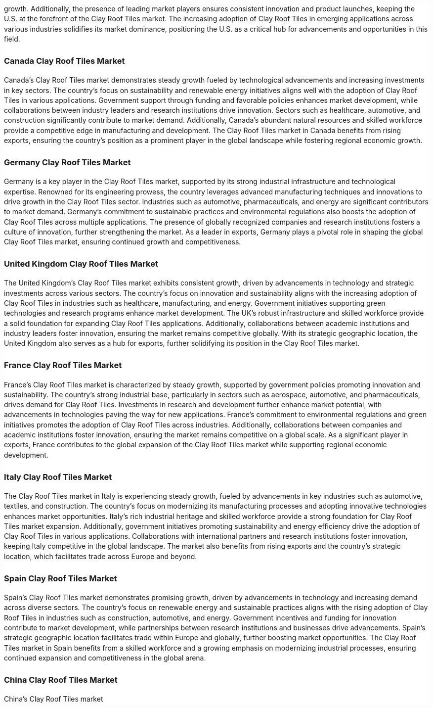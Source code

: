 growth. Additionally, the presence of leading market players ensures consistent innovation and product launches, keeping the U.S. at the forefront of the Clay Roof Tiles market. The increasing adoption of Clay Roof Tiles in emerging applications across various industries solidifies its market dominance, positioning the U.S. as a critical hub for advancements and opportunities in this field.</p><h3>Canada Clay Roof Tiles Market</h3><p>Canada&rsquo;s Clay Roof Tiles market demonstrates steady growth fueled by technological advancements and increasing investments in key sectors. The country&rsquo;s focus on sustainability and renewable energy initiatives aligns well with the adoption of Clay Roof Tiles in various applications. Government support through funding and favorable policies enhances market development, while collaborations between industry leaders and research institutions drive innovation. Sectors such as healthcare, automotive, and construction significantly contribute to market demand. Additionally, Canada&rsquo;s abundant natural resources and skilled workforce provide a competitive edge in manufacturing and development. The Clay Roof Tiles market in Canada benefits from rising exports, ensuring the country&rsquo;s position as a prominent player in the global landscape while fostering regional economic growth.</p><h3>Germany Clay Roof Tiles Market</h3><p>Germany is a key player in the Clay Roof Tiles market, supported by its strong industrial infrastructure and technological expertise. Renowned for its engineering prowess, the country leverages advanced manufacturing techniques and innovations to drive growth in the Clay Roof Tiles sector. Industries such as automotive, pharmaceuticals, and energy are significant contributors to market demand. Germany&rsquo;s commitment to sustainable practices and environmental regulations also boosts the adoption of Clay Roof Tiles across multiple applications. The presence of globally recognized companies and research institutions fosters a culture of innovation, further strengthening the market. As a leader in exports, Germany plays a pivotal role in shaping the global Clay Roof Tiles market, ensuring continued growth and competitiveness.</p><h3>United Kingdom Clay Roof Tiles Market</h3><p>The United Kingdom&rsquo;s Clay Roof Tiles market exhibits consistent growth, driven by advancements in technology and strategic investments across various sectors. The country&rsquo;s focus on innovation and sustainability aligns with the increasing adoption of Clay Roof Tiles in industries such as healthcare, manufacturing, and energy. Government initiatives supporting green technologies and research programs enhance market development. The UK&rsquo;s robust infrastructure and skilled workforce provide a solid foundation for expanding Clay Roof Tiles applications. Additionally, collaborations between academic institutions and industry leaders foster innovation, ensuring the market remains competitive globally. With its strategic geographic location, the United Kingdom also serves as a hub for exports, further solidifying its position in the Clay Roof Tiles market.</p><h3>France Clay Roof Tiles Market</h3><p>France&rsquo;s Clay Roof Tiles market is characterized by steady growth, supported by government policies promoting innovation and sustainability. The country&rsquo;s strong industrial base, particularly in sectors such as aerospace, automotive, and pharmaceuticals, drives demand for Clay Roof Tiles. Investments in research and development further enhance market potential, with advancements in technologies paving the way for new applications. France&rsquo;s commitment to environmental regulations and green initiatives promotes the adoption of Clay Roof Tiles across industries. Additionally, collaborations between companies and academic institutions foster innovation, ensuring the market remains competitive on a global scale. As a significant player in exports, France contributes to the global expansion of the Clay Roof Tiles market while supporting regional economic development.</p><h3>Italy Clay Roof Tiles Market</h3><p>The Clay Roof Tiles market in Italy is experiencing steady growth, fueled by advancements in key industries such as automotive, textiles, and construction. The country&rsquo;s focus on modernizing its manufacturing processes and adopting innovative technologies enhances market opportunities. Italy&rsquo;s rich industrial heritage and skilled workforce provide a strong foundation for Clay Roof Tiles market expansion. Additionally, government initiatives promoting sustainability and energy efficiency drive the adoption of Clay Roof Tiles in various applications. Collaborations with international partners and research institutions foster innovation, keeping Italy competitive in the global landscape. The market also benefits from rising exports and the country&rsquo;s strategic location, which facilitates trade across Europe and beyond.</p><h3>Spain Clay Roof Tiles Market</h3><p>Spain&rsquo;s Clay Roof Tiles market demonstrates promising growth, driven by advancements in technology and increasing demand across diverse sectors. The country&rsquo;s focus on renewable energy and sustainable practices aligns with the rising adoption of Clay Roof Tiles in industries such as construction, automotive, and energy. Government incentives and funding for innovation contribute to market development, while partnerships between research institutions and businesses drive advancements. Spain&rsquo;s strategic geographic location facilitates trade within Europe and globally, further boosting market opportunities. The Clay Roof Tiles market in Spain benefits from a skilled workforce and a growing emphasis on modernizing industrial processes, ensuring continued expansion and competitiveness in the global arena.</p><h3>China Clay Roof Tiles Market</h3><p>China&rsquo;s Clay Roof Tiles market